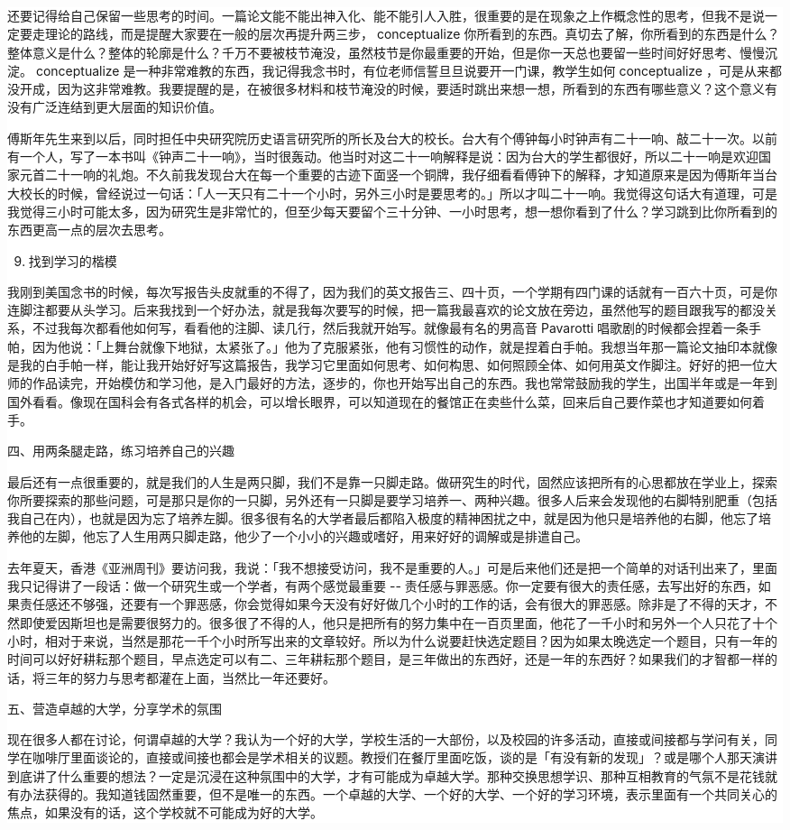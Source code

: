    还要记得给自己保留一些思考的时间。一篇论文能不能出神入化、能不能引人入胜，很重要的是在现象之上作概念性的思考，但我不是说一定要走理论的路线，而是提醒大家要在一般的层次再提升两三步， conceptualize 你所看到的东西。真切去了解，你所看到的东西是什么？整体意义是什么？整体的轮廓是什么？千万不要被枝节淹没，虽然枝节是你最重要的开始，但是你一天总也要留一些时间好好思考、慢慢沉淀。 conceptualize 是一种非常难教的东西，我记得我念书时，有位老师信誓旦旦说要开一门课，教学生如何 conceptualize ，可是从来都没开成，因为这非常难教。我要提醒的是，在被很多材料和枝节淹没的时候，要适时跳出来想一想，所看到的东西有哪些意义？这个意义有没有广泛连结到更大层面的知识价值。

   傅斯年先生来到以后，同时担任中央研究院历史语言研究所的所长及台大的校长。台大有个傅钟每小时钟声有二十一响、敲二十一次。以前有一个人，写了一本书叫《钟声二十一响》，当时很轰动。他当时对这二十一响解释是说：因为台大的学生都很好，所以二十一响是欢迎国家元首二十一响的礼炮。不久前我发现台大在每一个重要的古迹下面竖一个铜牌，我仔细看看傅钟下的解释，才知道原来是因为傅斯年当台大校长的时候，曾经说过一句话：「人一天只有二十一个小时，另外三小时是要思考的。」所以才叫二十一响。我觉得这句话大有道理，可是我觉得三小时可能太多，因为研究生是非常忙的，但至少每天要留个三十分钟、一小时思考，想一想你看到了什么？学习跳到比你所看到的东西更高一点的层次去思考。 
   
   9. 找到学习的楷模

   我刚到美国念书的时候，每次写报告头皮就重的不得了，因为我们的英文报告三、四十页，一个学期有四门课的话就有一百六十页，可是你连脚注都要从头学习。后来我找到一个好办法，就是我每次要写的时候，把一篇我最喜欢的论文放在旁边，虽然他写的题目跟我写的都没关系，不过我每次都看他如何写，看看他的注脚、读几行，然后我就开始写。就像最有名的男高音 Pavarotti 唱歌剧的时候都会捏着一条手帕，因为他说：「上舞台就像下地狱，太紧张了。」他为了克服紧张，他有习惯性的动作，就是捏着白手帕。我想当年那一篇论文抽印本就像是我的白手帕一样，能让我开始好好写这篇报告，我学习它里面如何思考、如何构思、如何照顾全体、如何用英文作脚注。好好的把一位大师的作品读完，开始模仿和学习他，是入门最好的方法，逐步的，你也开始写出自己的东西。我也常常鼓励我的学生，出国半年或是一年到国外看看。像现在国科会有各式各样的机会，可以增长眼界，可以知道现在的餐馆正在卖些什么菜，回来后自己要作菜也才知道要如何着手。

 四、用两条腿走路，练习培养自己的兴趣

   最后还有一点很重要的，就是我们的人生是两只脚，我们不是靠一只脚走路。做研究生的时代，固然应该把所有的心思都放在学业上，探索你所要探索的那些问题，可是那只是你的一只脚，另外还有一只脚是要学习培养一、两种兴趣。很多人后来会发现他的右脚特别肥重（包括我自己在内），也就是因为忘了培养左脚。很多很有名的大学者最后都陷入极度的精神困扰之中，就是因为他只是培养他的右脚，他忘了培养他的左脚，他忘了人生用两只脚走路，他少了一个小小的兴趣或嗜好，用来好好的调解或是排遣自己。 

   去年夏天，香港《亚洲周刊》要访问我，我说：「我不想接受访问，我不是重要的人。」可是后来他们还是把一个简单的对话刊出来了，里面我只记得讲了一段话：做一个研究生或一个学者，有两个感觉最重要 -- 责任感与罪恶感。你一定要有很大的责任感，去写出好的东西，如果责任感还不够强，还要有一个罪恶感，你会觉得如果今天没有好好做几个小时的工作的话，会有很大的罪恶感。除非是了不得的天才，不然即使爱因斯坦也是需要很努力的。很多很了不得的人，他只是把所有的努力集中在一百页里面，他花了一千小时和另外一个人只花了十个小时，相对于来说，当然是那花一千个小时所写出来的文章较好。所以为什么说要赶快选定题目？因为如果太晚选定一个题目，只有一年的时间可以好好耕耘那个题目，早点选定可以有二、三年耕耘那个题目，是三年做出的东西好，还是一年的东西好？如果我们的才智都一样的话，将三年的努力与思考都灌在上面，当然比一年还要好。

 五、营造卓越的大学，分享学术的氛围

   现在很多人都在讨论，何谓卓越的大学？我认为一个好的大学，学校生活的一大部份，以及校园的许多活动，直接或间接都与学问有关，同学在咖啡厅里面谈论的，直接或间接也都会是学术相关的议题。教授们在餐厅里面吃饭，谈的是「有没有新的发现」？或是哪个人那天演讲到底讲了什么重要的想法？一定是沉浸在这种氛围中的大学，才有可能成为卓越大学。那种交换思想学识、那种互相教育的气氛不是花钱就有办法获得的。我知道钱固然重要，但不是唯一的东西。一个卓越的大学、一个好的大学、一个好的学习环境，表示里面有一个共同关心的焦点，如果没有的话，这个学校就不可能成为好的大学。
 

   